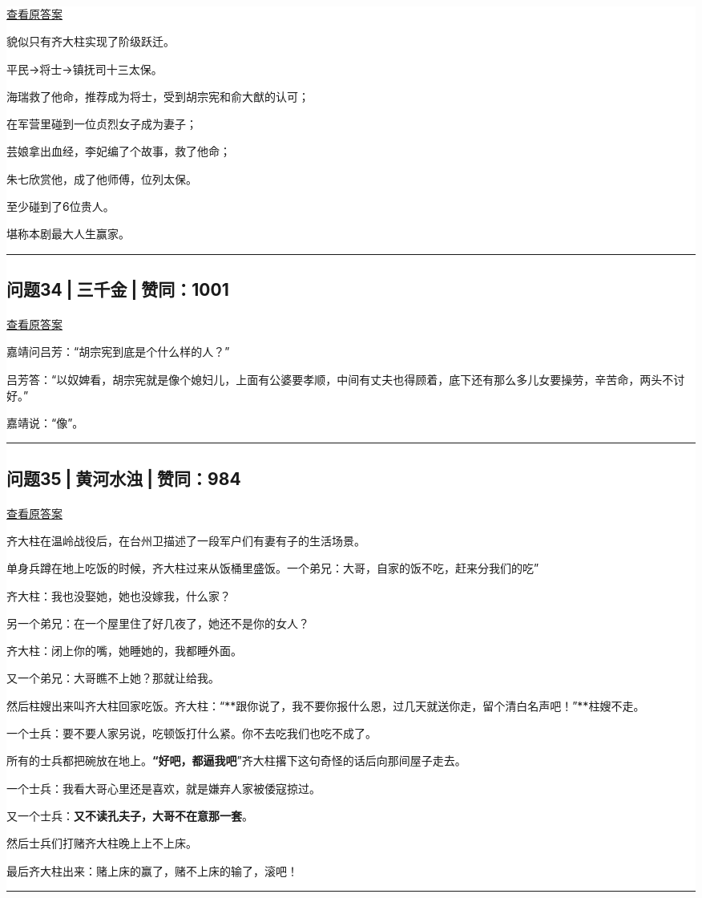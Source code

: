 [查看原答案](https://www.zhihu.com/question/603826224/answer/61838730641)

貌似只有齐大柱实现了阶级跃迁。

平民→将士→镇抚司十三太保。

海瑞救了他命，推荐成为将士，受到胡宗宪和俞大猷的认可；

在军营里碰到一位贞烈女子成为妻子；

芸娘拿出血经，李妃编了个故事，救了他命；

朱七欣赏他，成了他师傅，位列太保。

至少碰到了6位贵人。

堪称本剧最大人生赢家。

---

## 问题34 | 三千金 | 赞同：1001

[查看原答案](https://www.zhihu.com/question/603826224/answer/3057688888)

嘉靖问吕芳：“胡宗宪到底是个什么样的人？”

吕芳答：“以奴婢看，胡宗宪就是像个媳妇儿，上面有公婆要孝顺，中间有丈夫也得顾着，底下还有那么多儿女要操劳，辛苦命，两头不讨好。”

嘉靖说：“像”。

---

## 问题35 | 黄河水浊 | 赞同：984

[查看原答案](https://www.zhihu.com/question/603826224/answer/59381104411)

齐大柱在温岭战役后，在台州卫描述了一段军户们有妻有子的生活场景。

单身兵蹲在地上吃饭的时候，齐大柱过来从饭桶里盛饭。一个弟兄：大哥，自家的饭不吃，赶来分我们的吃”

齐大柱：我也没娶她，她也没嫁我，什么家？

另一个弟兄：在一个屋里住了好几夜了，她还不是你的女人？

齐大柱：闭上你的嘴，她睡她的，我都睡外面。

又一个弟兄：大哥瞧不上她？那就让给我。

然后柱嫂出来叫齐大柱回家吃饭。齐大柱：“**跟你说了，我不要你报什么恩，过几天就送你走，留个清白名声吧！”**柱嫂不走。

一个士兵：要不要人家另说，吃顿饭打什么紧。你不去吃我们也吃不成了。

所有的士兵都把碗放在地上。**“好吧，都逼我吧**”齐大柱撂下这句奇怪的话后向那间屋子走去。

一个士兵：我看大哥心里还是喜欢，就是嫌弃人家被倭寇掠过。

又一个士兵：**又不读孔夫子，大哥不在意那一套**。

然后士兵们打赌齐大柱晚上上不上床。

最后齐大柱出来：赌上床的赢了，赌不上床的输了，滚吧！

---